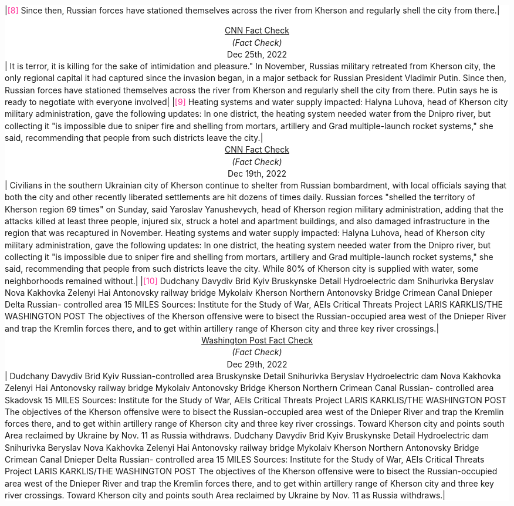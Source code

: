 |<font id="8" color=#FF3399>[8]</font> Since then, Russian forces have stationed themselves across the river from Kherson and regularly shell the city from there.|<div style="display: flex; justify-content: center; align-items: center; flex-direction: column;"><a href="https://www.allsides.com/news-source/facts-first-cnn-media-bias" target="_blank"><ClientOnly><BiasChart bias="Left" /></ClientOnly></a><div><a href="https://www.cnn.com/2022/12/25/europe/ukraine-zelensky-christmas-message-intl/index.html" target="_blank">CNN Fact Check</a></div><div>*(Fact Check)*</div><div>Dec 25th, 2022</div></div>| It is terror, it is killing for the sake of intimidation and pleasure." In November, Russias military retreated from Kherson city, the only regional capital it had captured since the invasion began, in a major setback for Russian President Vladimir Putin. Since then, Russian forces have stationed themselves across the river from Kherson and regularly shell the city from there. Putin says he is ready to negotiate with everyone involved|
|<font id="9" color=#FF3399>[9]</font> Heating systems and water supply impacted: Halyna Luhova, head of Kherson city military administration, gave the following updates: In one district, the heating system needed water from the Dnipro river, but collecting it "is impossible due to sniper fire and shelling from mortars, artillery and Grad multiple-launch rocket systems," she said, recommending that people from such districts leave the city.|<div style="display: flex; justify-content: center; align-items: center; flex-direction: column;"><a href="https://www.allsides.com/news-source/facts-first-cnn-media-bias" target="_blank"><ClientOnly><BiasChart bias="Left" /></ClientOnly></a><div><a href="https://www.cnn.com/europe/live-news/russia-ukraine-war-news-12-19-22/h_111fb1cec9451ddadc7a99d1181f8590" target="_blank">CNN Fact Check</a></div><div>*(Fact Check)*</div><div>Dec 19th, 2022</div></div>| Civilians in the southern Ukrainian city of Kherson continue to shelter from Russian bombardment, with local officials saying that both the city and other recently liberated settlements are hit dozens of times daily. Russian forces "shelled the territory of Kherson region 69 times" on Sunday, said Yaroslav Yanushevych, head of Kherson region military administration, adding that the attacks killed at least three people, injured six, struck a hotel and apartment buildings, and also damaged infrastructure in the region that was recaptured in November. Heating systems and water supply impacted: Halyna Luhova, head of Kherson city military administration, gave the following updates: In one district, the heating system needed water from the Dnipro river, but collecting it "is impossible due to sniper fire and shelling from mortars, artillery and Grad multiple-launch rocket systems," she said, recommending that people from such districts leave the city. While 80% of Kherson city is supplied with water, some neighborhoods remained without.|
|<font id="10" color=#FF3399>[10]</font> Dudchany Davydiv Brid Kyiv Bruskynske Detail Hydroelectric dam Snihurivka Beryslav Nova Kakhovka Zelenyi Hai Antonovsky railway bridge Mykolaiv Kherson Northern Antonovsky Bridge Crimean Canal Dnieper Delta Russian- controlled area 15 MILES Sources: Institute for the Study of War, AEIs Critical Threats Project LARIS KARKLIS/THE WASHINGTON POST The objectives of the Kherson offensive were to bisect the Russian-occupied area west of the Dnieper River and trap the Kremlin forces there, and to get within artillery range of Kherson city and three key river crossings.|<div style="display: flex; justify-content: center; align-items: center; flex-direction: column;"><a href="https://www.allsides.com/news-source/fact-checker-washington-post-media-bias" target="_blank"><ClientOnly><BiasChart bias="Lean Left" /></ClientOnly></a><div><a href="https://www.washingtonpost.com/world/2022/12/29/ukraine-offensive-kharkiv-kherson-donetsk/" target="_blank">Washington Post Fact Check</a></div><div>*(Fact Check)*</div><div>Dec 29th, 2022</div></div>| Dudchany Davydiv Brid Kyiv Russian-controlled area Bruskynske Detail Snihurivka Beryslav Hydroelectric dam Nova Kakhovka Zelenyi Hai Antonovsky railway bridge Mykolaiv Antonovsky Bridge Kherson Northern Crimean Canal Russian- controlled area Skadovsk 15 MILES Sources: Institute for the Study of War, AEIs Critical Threats Project LARIS KARKLIS/THE WASHINGTON POST The objectives of the Kherson offensive were to bisect the Russian-occupied area west of the Dnieper River and trap the Kremlin forces there, and to get within artillery range of Kherson city and three key river crossings. Toward Kherson city and points south Area reclaimed by Ukraine by Nov. 11 as Russia withdraws. Dudchany Davydiv Brid Kyiv Bruskynske Detail Hydroelectric dam Snihurivka Beryslav Nova Kakhovka Zelenyi Hai Antonovsky railway bridge Mykolaiv Kherson Northern Antonovsky Bridge Crimean Canal Dnieper Delta Russian- controlled area 15 MILES Sources: Institute for the Study of War, AEIs Critical Threats Project LARIS KARKLIS/THE WASHINGTON POST The objectives of the Kherson offensive were to bisect the Russian-occupied area west of the Dnieper River and trap the Kremlin forces there, and to get within artillery range of Kherson city and three key river crossings. Toward Kherson city and points south Area reclaimed by Ukraine by Nov. 11 as Russia withdraws.|
